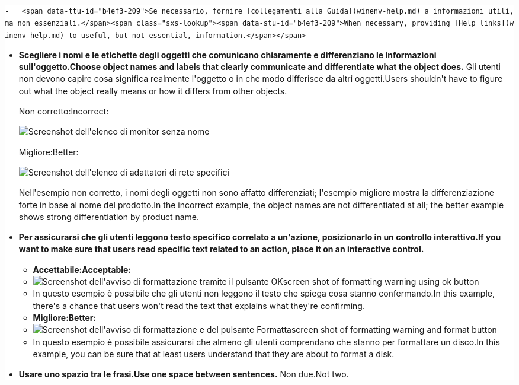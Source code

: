     -   <span data-ttu-id="b4ef3-209">Se necessario, fornire [collegamenti alla Guida](winenv-help.md) a informazioni utili, ma non essenziali.</span><span class="sxs-lookup"><span data-stu-id="b4ef3-209">When necessary, providing [Help links](winenv-help.md) to useful, but not essential, information.</span></span>
-   <span data-ttu-id="b4ef3-210">**Scegliere i nomi e le etichette degli oggetti che comunicano chiaramente e differenziano le informazioni sull'oggetto.**</span><span class="sxs-lookup"><span data-stu-id="b4ef3-210">**Choose object names and labels that clearly communicate and differentiate what the object does.**</span></span> <span data-ttu-id="b4ef3-211">Gli utenti non devono capire cosa significa realmente l'oggetto o in che modo differisce da altri oggetti.</span><span class="sxs-lookup"><span data-stu-id="b4ef3-211">Users shouldn't have to figure out what the object really means or how it differs from other objects.</span></span>

    <span data-ttu-id="b4ef3-212">Non corretto:</span><span class="sxs-lookup"><span data-stu-id="b4ef3-212">Incorrect:</span></span>

    ![Screenshot dell'elenco di monitor senza nome](images/text-ui-image8.png)

    <span data-ttu-id="b4ef3-214">Migliore:</span><span class="sxs-lookup"><span data-stu-id="b4ef3-214">Better:</span></span>

    ![Screenshot dell'elenco di adattatori di rete specifici](images/text-ui-image9.png)

    <span data-ttu-id="b4ef3-216">Nell'esempio non corretto, i nomi degli oggetti non sono affatto differenziati; l'esempio migliore mostra la differenziazione forte in base al nome del prodotto.</span><span class="sxs-lookup"><span data-stu-id="b4ef3-216">In the incorrect example, the object names are not differentiated at all; the better example shows strong differentiation by product name.</span></span>

-   <span data-ttu-id="b4ef3-217">**Per assicurarsi che gli utenti leggono testo specifico correlato a un'azione, posizionarlo in un controllo interattivo.**</span><span class="sxs-lookup"><span data-stu-id="b4ef3-217">**If you want to make sure that users read specific text related to an action, place it on an interactive control.**</span></span>
    -   <span data-ttu-id="b4ef3-218">**Accettabile:**</span><span class="sxs-lookup"><span data-stu-id="b4ef3-218">**Acceptable:**</span></span>
    -   ![<span data-ttu-id="b4ef3-219">Screenshot dell'avviso di formattazione tramite il pulsante OK</span><span class="sxs-lookup"><span data-stu-id="b4ef3-219">screen shot of formatting warning using ok button</span></span> ](images/text-ui-image10.png)
    -   <span data-ttu-id="b4ef3-220">In questo esempio è possibile che gli utenti non leggono il testo che spiega cosa stanno confermando.</span><span class="sxs-lookup"><span data-stu-id="b4ef3-220">In this example, there's a chance that users won't read the text that explains what they're confirming.</span></span>
    -   <span data-ttu-id="b4ef3-221">**Migliore:**</span><span class="sxs-lookup"><span data-stu-id="b4ef3-221">**Better:**</span></span>
    -   ![<span data-ttu-id="b4ef3-222">Screenshot dell'avviso di formattazione e del pulsante Formatta</span><span class="sxs-lookup"><span data-stu-id="b4ef3-222">screen shot of formatting warning and format button</span></span> ](images/text-ui-image11.png)
    -   <span data-ttu-id="b4ef3-223">In questo esempio è possibile assicurarsi che almeno gli utenti comprendano che stanno per formattare un disco.</span><span class="sxs-lookup"><span data-stu-id="b4ef3-223">In this example, you can be sure that at least users understand that they are about to format a disk.</span></span>
-   <span data-ttu-id="b4ef3-224">**Usare uno spazio tra le frasi.**</span><span class="sxs-lookup"><span data-stu-id="b4ef3-224">**Use one space between sentences.**</span></span> <span data-ttu-id="b4ef3-225">Non due.</span><span class="sxs-lookup"><span data-stu-id="b4ef3-225">Not two.</span></span>
